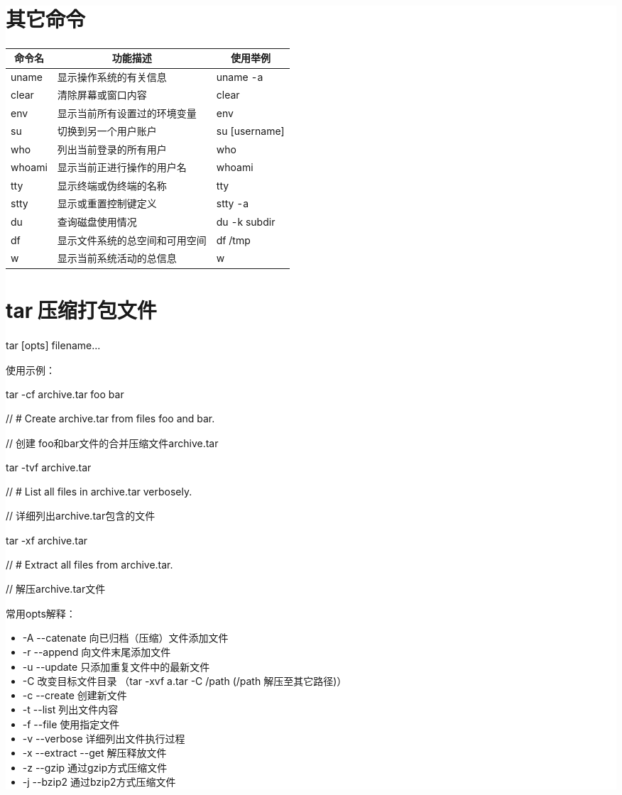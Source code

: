 # **其它命令**

| **命令名** | **功能描述**                   | **使用举例**  |
| ---------- | ------------------------------ | ------------- |
| uname      | 显示操作系统的有关信息         | uname -a      |
| clear      | 清除屏幕或窗口内容             | clear         |
| env        | 显示当前所有设置过的环境变量   | env           |
| su         | 切换到另一个用户账户           | su [username] |
| who        | 列出当前登录的所有用户         | who           |
| whoami     | 显示当前正进行操作的用户名     | whoami        |
| tty        | 显示终端或伪终端的名称         | tty           |
| stty       | 显示或重置控制键定义           | stty -a       |
| du         | 查询磁盘使用情况               | du -k subdir  |
| df         | 显示文件系统的总空间和可用空间 | df /tmp       |
| w          | 显示当前系统活动的总信息       | w             |



# **tar** **压缩打包文件**

tar [opts] filename...

使用示例：

tar -cf archive.tar foo bar

// # Create archive.tar from files foo and bar.

// 创建 foo和bar文件的合并压缩文件archive.tar



tar -tvf archive.tar

// # List all files in archive.tar verbosely.

// 详细列出archive.tar包含的文件



tar -xf archive.tar

// # Extract all files from archive.tar.

// 解压archive.tar文件

常用opts解释：

- -A --catenate 向已归档（压缩）文件添加文件
- -r --append 向文件末尾添加文件
- -u --update 只添加重复文件中的最新文件
- -C 改变目标文件目录 （tar -xvf a.tar -C /path (/path 解压至其它路径)）
- -c --create 创建新文件
- -t --list 列出文件内容
- -f --file 使用指定文件
- -v --verbose 详细列出文件执行过程
- -x --extract --get 解压释放文件
- -z --gzip 通过gzip方式压缩文件
- -j --bzip2 通过bzip2方式压缩文件

